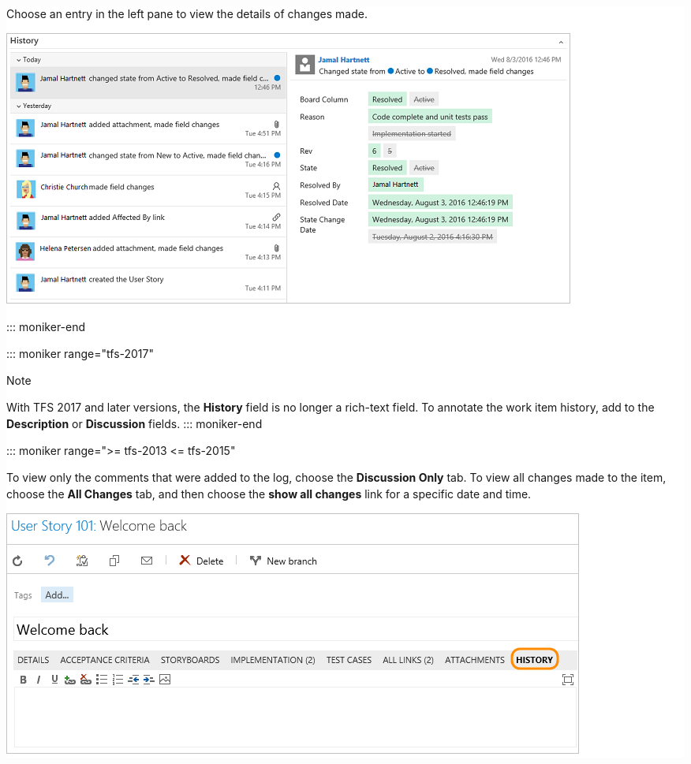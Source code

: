 Choose an entry in the left pane to view the details of changes made.

![Screenshot of Work item form, History tab, Web portal, Details.](media/hist-audit-wi-form.png)  

::: moniker-end

::: moniker range="tfs-2017"
> [!NOTE]  
> With TFS 2017 and later versions, the **History** field is no longer a rich-text field. To annotate the work item history, add to the **Description** or **Discussion** fields. 
::: moniker-end


::: moniker range=">= tfs-2013 <= tfs-2015"

To view only the comments that were added to the log, choose the **Discussion Only** tab. To view all changes made to the item, choose the **All Changes** tab, and then choose the **show all changes** link for a specific date and time.  

![Screenshot of Work item form, History tab, Web portal, earlier versions](media/hist-audit-choose-history-tab-tfs.png) 
